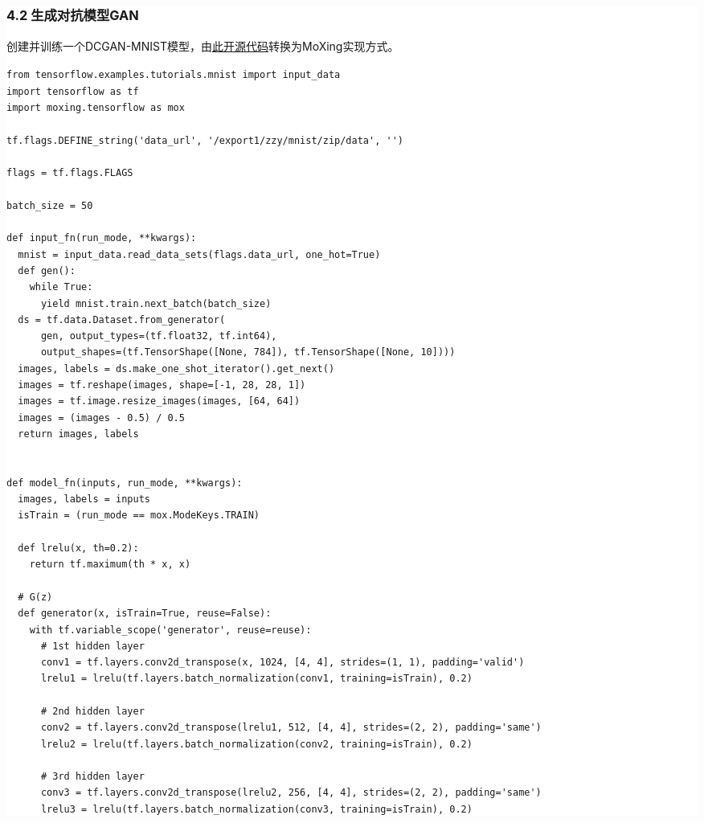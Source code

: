 ### 4.2 生成对抗模型GAN

创建并训练一个DCGAN-MNIST模型，由[此开源代码](https://github.com/znxlwm/tensorflow-MNIST-GAN-DCGAN/blob/master/tensorflow_MNIST_DCGAN.py)转换为MoXing实现方式。

	from tensorflow.examples.tutorials.mnist import input_data
	import tensorflow as tf
	import moxing.tensorflow as mox
	
	tf.flags.DEFINE_string('data_url', '/export1/zzy/mnist/zip/data', '')
	
	flags = tf.flags.FLAGS
	
	batch_size = 50
	
	def input_fn(run_mode, **kwargs):
	  mnist = input_data.read_data_sets(flags.data_url, one_hot=True)
	  def gen():
	    while True:
	      yield mnist.train.next_batch(batch_size)
	  ds = tf.data.Dataset.from_generator(
	      gen, output_types=(tf.float32, tf.int64),
	      output_shapes=(tf.TensorShape([None, 784]), tf.TensorShape([None, 10])))
	  images, labels = ds.make_one_shot_iterator().get_next()
	  images = tf.reshape(images, shape=[-1, 28, 28, 1])
	  images = tf.image.resize_images(images, [64, 64])
	  images = (images - 0.5) / 0.5
	  return images, labels
	
	
	def model_fn(inputs, run_mode, **kwargs):
	  images, labels = inputs
	  isTrain = (run_mode == mox.ModeKeys.TRAIN)
	
	  def lrelu(x, th=0.2):
	    return tf.maximum(th * x, x)
	
	  # G(z)
	  def generator(x, isTrain=True, reuse=False):
	    with tf.variable_scope('generator', reuse=reuse):
	      # 1st hidden layer
	      conv1 = tf.layers.conv2d_transpose(x, 1024, [4, 4], strides=(1, 1), padding='valid')
	      lrelu1 = lrelu(tf.layers.batch_normalization(conv1, training=isTrain), 0.2)
	      
	      # 2nd hidden layer
	      conv2 = tf.layers.conv2d_transpose(lrelu1, 512, [4, 4], strides=(2, 2), padding='same')
	      lrelu2 = lrelu(tf.layers.batch_normalization(conv2, training=isTrain), 0.2)
	      
	      # 3rd hidden layer
	      conv3 = tf.layers.conv2d_transpose(lrelu2, 256, [4, 4], strides=(2, 2), padding='same')
	      lrelu3 = lrelu(tf.layers.batch_normalization(conv3, training=isTrain), 0.2)
	      